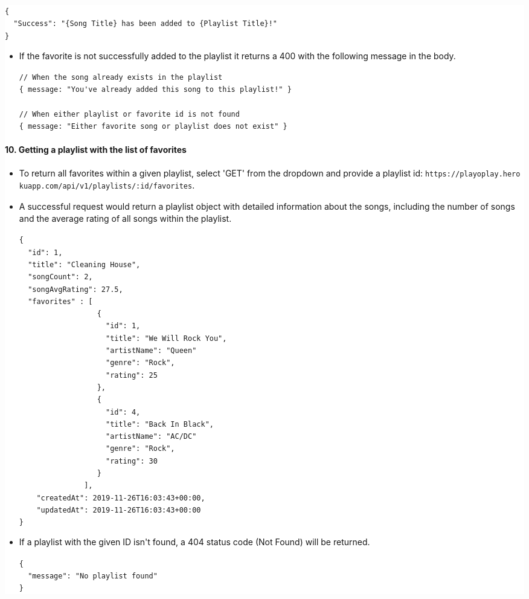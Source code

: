   ```
  {
    "Success": "{Song Title} has been added to {Playlist Title}!"
  }
  ```

- If the favorite is not successfully added to the playlist it returns a 400 with the following message in the body.

  ```
  // When the song already exists in the playlist
  { message: "You've already added this song to this playlist!" }

  // When either playlist or favorite id is not found
  { message: "Either favorite song or playlist does not exist" }
  ```


#### 10. Getting a playlist with the list of favorites
- To return all favorites within a given playlist, select 'GET' from the dropdown and provide a playlist id: `https://playoplay.herokuapp.com/api/v1/playlists/:id/favorites`.

- A successful request would return a playlist object with detailed information about the songs, including the number of songs and the average rating of all songs within the playlist.

  ```
  {
    "id": 1,
    "title": "Cleaning House",
    "songCount": 2,
    "songAvgRating": 27.5,
    "favorites" : [
                    {
                      "id": 1,
                      "title": "We Will Rock You",
                      "artistName": "Queen"
                      "genre": "Rock",
                      "rating": 25
                    },
                    {
                      "id": 4,
                      "title": "Back In Black",
                      "artistName": "AC/DC"
                      "genre": "Rock",
                      "rating": 30
                    }
                 ],
      "createdAt": 2019-11-26T16:03:43+00:00,
      "updatedAt": 2019-11-26T16:03:43+00:00
  }
  ```

- If a playlist with the given ID isn't found, a 404 status code (Not Found) will be returned.

  ```
  {
    "message": "No playlist found"
  }
  ```
